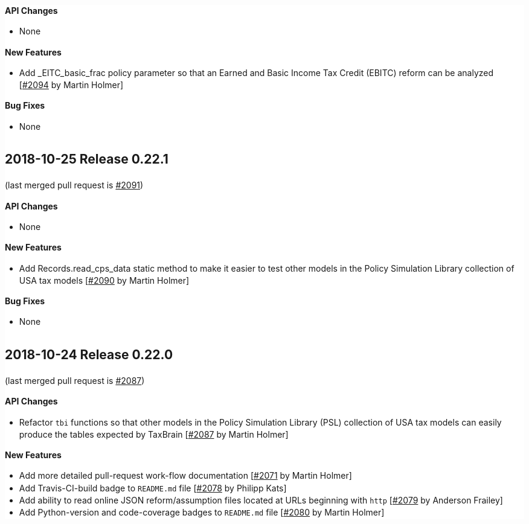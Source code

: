 **API Changes**
- None

**New Features**
- Add _EITC_basic_frac policy parameter so that an Earned and Basic Income Tax Credit (EBITC) reform can be analyzed
  [[#2094](https://github.com/open-source-economics/Tax-Calculator/pull/2094)
  by Martin Holmer]

**Bug Fixes**
- None


2018-10-25 Release 0.22.1
-------------------------
(last merged pull request is
[#2091](https://github.com/open-source-economics/Tax-Calculator/pull/2091))

**API Changes**
- None

**New Features**
- Add Records.read_cps_data static method to make it easier to test other models in the Policy Simulation Library collection of USA tax models
  [[#2090](https://github.com/open-source-economics/Tax-Calculator/pull/2090)
  by Martin Holmer]

**Bug Fixes**
- None


2018-10-24 Release 0.22.0
-------------------------
(last merged pull request is
[#2087](https://github.com/open-source-economics/Tax-Calculator/pull/2087))

**API Changes**
- Refactor `tbi` functions so that other models in the Policy Simulation Library (PSL) collection of USA tax models can easily produce the tables expected by TaxBrain
  [[#2087](https://github.com/open-source-economics/Tax-Calculator/pull/2087)
  by Martin Holmer]

**New Features**
- Add more detailed pull-request work-flow documentation
  [[#2071](https://github.com/open-source-economics/Tax-Calculator/pull/2071)
  by Martin Holmer]
- Add Travis-CI-build badge to `README.md` file
  [[#2078](https://github.com/open-source-economics/Tax-Calculator/pull/2078)
  by Philipp Kats]
- Add ability to read online JSON reform/assumption files located at URLs beginning with `http`
  [[#2079](https://github.com/open-source-economics/Tax-Calculator/pull/2079)
  by Anderson Frailey]
- Add Python-version and code-coverage badges to `README.md` file
  [[#2080](https://github.com/open-source-economics/Tax-Calculator/pull/2080)
  by Martin Holmer]
